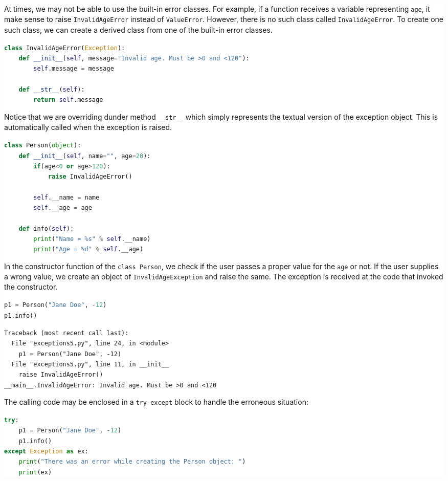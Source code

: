 At times, we may not be able to use the built-in error classes. For example, if a function receives a variable representing `age`, it make sense to raise `InvalidAgeError` instead of `ValueError`. However, there is no such class called `InvalidAgeError`. To create one such class, we can create a derived class from one of the built-in error classes.

```python
class InvalidAgeError(Exception):
    def __init__(self, message="Invalid age. Must be >0 and <120"):
        self.message = message

    def __str__(self):
        return self.message
```

Notice that we are overriding dunder method `__str__` which simply represents the textual version of the exception object. This is automatically called when the exception is raised.

```python
class Person(object):
    def __init__(self, name="", age=20):
        if(age<0 or age>120):
            raise InvalidAgeError()

        self.__name = name
        self.__age = age

    def info(self):
        print("Name = %s" % self.__name)
        print("Age = %d" % self.__age)
```

In the constructor function of the `class Person`, we check if the user passes a proper value for the `age` or not. If the user supplies a wrong value, we create an object of `InvalidAgeException` and raise the same. The exception is received at the code that invoked the constructor.

```python
p1 = Person("Jane Doe", -12)
p1.info()
```

```
Traceback (most recent call last):
  File "exceptions5.py", line 24, in <module>
    p1 = Person("Jane Doe", -12)
  File "exceptions5.py", line 11, in __init__
    raise InvalidAgeError()
__main__.InvalidAgeError: Invalid age. Must be >0 and <120
```

The calling code may be enclosed in a `try-except` block to handle the erroneous situation:

```python
try:
    p1 = Person("Jane Doe", -12)
    p1.info()
except Exception as ex:
    print("There was an error while creating the Person object: ")
    print(ex)
```
